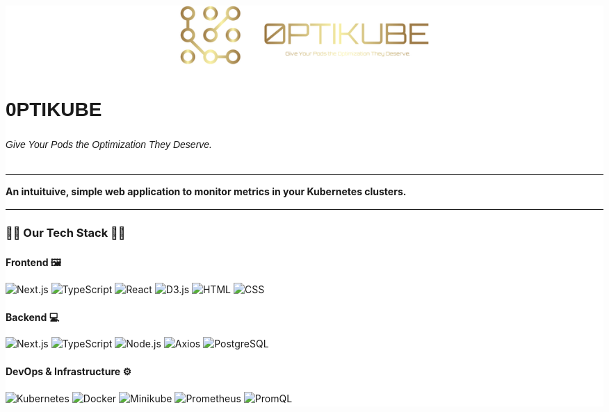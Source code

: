 <img src="public/logo-no-background.svg" alt="0PTIKUBE logo" />
<h1 style="font-family: 'Orbitron', sans-serif;">0PTIKUBE</h1>
<h6 style="font-family: 'Orbitron', sans-serif;">Give Your Pods the Optimization They Deserve.</h4>
<hr>

<p>
<strong>An intuituive, simple web application to monitor metrics in your Kubernetes clusters.</strong>
</p

</div>

---

### 👩‍💻 Our Tech Stack 🧑‍💻

#### Frontend 🖼️

![Next.js](https://img.shields.io/badge/next.js-000000?style=for-the-badge&logo=nextdotjs&logoColor=white)
![TypeScript](https://img.shields.io/badge/TypeScript-007ACC?style=for-the-badge&logo=typescript&logoColor=white)
![React](https://img.shields.io/badge/React-20232A?style=for-the-badge&logo=react&logoColor=61DAFB)
![D3.js](https://img.shields.io/badge/d3%20js-F9A03C?style=for-the-badge&logo=d3.js&logoColor=white)
![HTML](https://img.shields.io/badge/HTML-e85a2e?style=for-the-badge&logo=html5&logoColor=white)
![CSS](https://img.shields.io/badge/CSS-2e35e8?style=for-the-badge&logo=css3&logoColor=white)

#### Backend 💻

![Next.js](https://img.shields.io/badge/next.js-000000?style=for-the-badge&logo=nextdotjs&logoColor=white)
![TypeScript](https://img.shields.io/badge/TypeScript-007ACC?style=for-the-badge&logo=typescript&logoColor=white)
![Node.js](https://img.shields.io/badge/Node.js-339933?style=for-the-badge&logo=node.js&logoColor=white)
![Axios](https://img.shields.io/badge/Axios-671DDF?style=for-the-badge&logoColor=white)
![PostgreSQL](https://img.shields.io/badge/PostgreSQL-336791?style=for-the-badge&logo=postgresql&logoColor=white)

#### DevOps & Infrastructure ⚙︎

![Kubernetes](https://img.shields.io/badge/Kubernetes-326CE5?style=for-the-badge&logo=kubernetes&logoColor=white)
![Docker](https://img.shields.io/badge/Docker-2496ED?style=for-the-badge&logo=docker&logoColor=white)
![Minikube](https://img.shields.io/badge/Minikube-F7931E?style=for-the-badge&logo=kubernetes&logoColor=white)
![Prometheus](https://img.shields.io/badge/Prometheus-E6522C?style=for-the-badge&logo=prometheus&logoColor=white)
![PromQL](https://img.shields.io/badge/PromQL-F57600?style=for-the-badge&logo=prometheus&logoColor=white)

